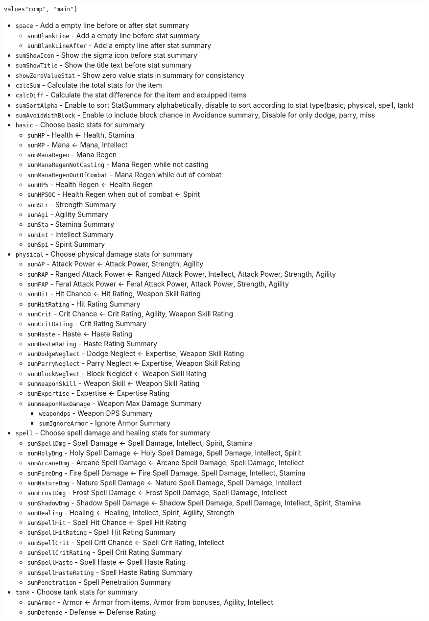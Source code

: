 	values"comp", "main"}
- `space` - Add a empty line before or after stat summary
	- `sumBlankLine` - Add a empty line before stat summary
	- `sumBlankLineAfter` - Add a empty line after stat summary
- `sumShowIcon` - Show the sigma icon before stat summary
- `sumShowTitle` - Show the title text before stat summary
- `showZeroValueStat` - Show zero value stats in summary for consistancy
- `calcSum` - Calculate the total stats for the item
- `calcDiff` - Calculate the stat difference for the item and equipped items
- `sumSortAlpha` - Enable to sort StatSummary alphabetically, disable to sort according to stat type(basic, physical, spell, tank)
- `sumAvoidWithBlock` - Enable to include block chance in Avoidance summary, Disable for only dodge, parry, miss
- `basic` - Choose basic stats for summary
	- `sumHP` - Health <- Health, Stamina
	- `sumMP` - Mana <- Mana, Intellect
	- `sumManaRegen` - Mana Regen
	- `sumManaRegenNotCasting` - Mana Regen while not casting
	- `sumManaRegenOutOfCombat` - Mana Regen while out of combat
	- `sumHP5` - Health Regen <- Health Regen
	- `sumHP5OC` - Health Regen when out of combat <- Spirit
	- `sumStr` - Strength Summary
	- `sumAgi` - Agility Summary
	- `sumSta` - Stamina Summary
	- `sumInt` - Intellect Summary
	- `sumSpi` - Spirit Summary
- `physical` - Choose physical damage stats for summary
	- `sumAP` - Attack Power <- Attack Power, Strength, Agility
	- `sumRAP` - Ranged Attack Power <- Ranged Attack Power, Intellect, Attack Power, Strength, Agility
	- `sumFAP` - Feral Attack Power <- Feral Attack Power, Attack Power, Strength, Agility
	- `sumHit` - Hit Chance <- Hit Rating, Weapon Skill Rating
	- `sumHitRating` - Hit Rating Summary
	- `sumCrit` - Crit Chance <- Crit Rating, Agility, Weapon Skill Rating
	- `sumCritRating` - Crit Rating Summary
	- `sumHaste` - Haste <- Haste Rating
	- `sumHasteRating` - Haste Rating Summary
	- `sumDodgeNeglect` - Dodge Neglect <- Expertise, Weapon Skill Rating
	- `sumParryNeglect` - Parry Neglect <- Expertise, Weapon Skill Rating
	- `sumBlockNeglect` - Block Neglect <- Weapon Skill Rating
	- `sumWeaponSkill` - Weapon Skill <- Weapon Skill Rating
	- `sumExpertise` - Expertise <- Expertise Rating
	- `sumWeaponMaxDamage` - Weapon Max Damage Summary
		- `weapondps` - Weapon DPS Summary
		- `sumIgnoreArmor` - Ignore Armor Summary
- `spell` - Choose spell damage and healing stats for summary
	- `sumSpellDmg` - Spell Damage <- Spell Damage, Intellect, Spirit, Stamina
	- `sumHolyDmg` - Holy Spell Damage <- Holy Spell Damage, Spell Damage, Intellect, Spirit
	- `sumArcaneDmg` - Arcane Spell Damage <- Arcane Spell Damage, Spell Damage, Intellect
	- `sumFireDmg` - Fire Spell Damage <- Fire Spell Damage, Spell Damage, Intellect, Stamina
	- `sumNatureDmg` - Nature Spell Damage <- Nature Spell Damage, Spell Damage, Intellect
	- `sumFrostDmg` - Frost Spell Damage <- Frost Spell Damage, Spell Damage, Intellect
	- `sumShadowDmg` - Shadow Spell Damage <- Shadow Spell Damage, Spell Damage, Intellect, Spirit, Stamina
	- `sumHealing` - Healing <- Healing, Intellect, Spirit, Agility, Strength
	- `sumSpellHit` - Spell Hit Chance <- Spell Hit Rating
	- `sumSpellHitRating` - Spell Hit Rating Summary
	- `sumSpellCrit` - Spell Crit Chance <- Spell Crit Rating, Intellect
	- `sumSpellCritRating` - Spell Crit Rating Summary
	- `sumSpellHaste` - Spell Haste <- Spell Haste Rating
	- `sumSpellHasteRating` - Spell Haste Rating Summary
	- `sumPenetration` - Spell Penetration Summary
- `tank` - Choose tank stats for summary
	- `sumArmor` - Armor <- Armor from items, Armor from bonuses, Agility, Intellect
	- `sumDefense` - Defense <- Defense Rating